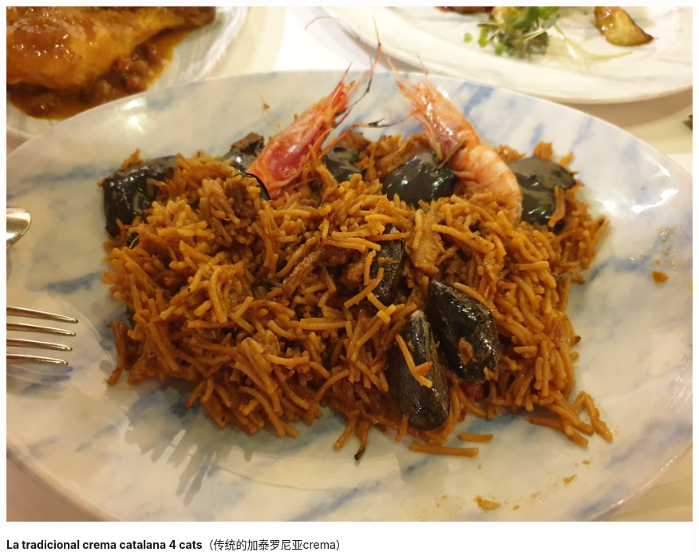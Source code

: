![Icecream-mango](/assets/images/IMG_9766.jpg#center)

**La tradicional crema catalana 4 cats**（传统的加泰罗尼亚crema）
